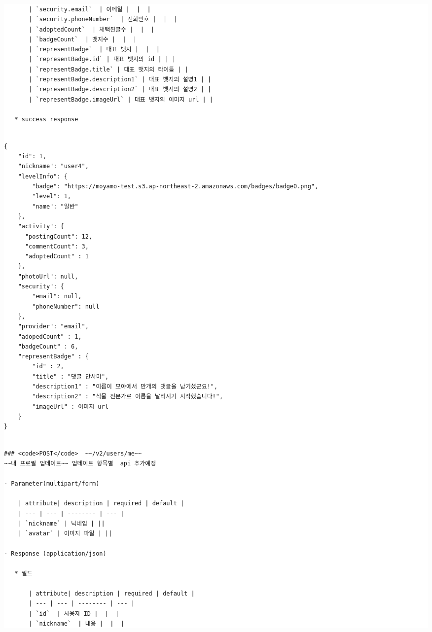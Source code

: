 ```     
       | `security.email`  | 이메일 |  |  |
       | `security.phoneNumber`  | 전화번호 |  |  |
       | `adoptedCount`  | 채택된글수 |  |  |
       | `badgeCount`  | 뱃지수 |  |  |
       | `representBadge`  | 대표 뱃지 |  |  |
       | `representBadge.id` | 대표 뱃지의 id | | |
       | `representBadge.title` | 대표 뱃지의 타이틀 | |
       | `representBadge.description1` | 대표 뱃지의 설명1 | |
       | `representBadge.description2` | 대표 뱃지의 설명2 | |    
       | `representBadge.imageUrl` | 대표 뱃지의 이미지 url | |

   * success response
   
```
    {
        "id": 1,
        "nickname": "user4",
        "levelInfo": {
            "badge": "https://moyamo-test.s3.ap-northeast-2.amazonaws.com/badges/badge0.png",
            "level": 1,
            "name": "일반"
        },
        "activity": {
          "postingCount": 12,
          "commentCount": 3,
          "adoptedCount" : 1
        },
        "photoUrl": null,
        "security": {
            "email": null,
            "phoneNumber": null
        },
        "provider": "email",
        "adopedCount" : 1,
        "badgeCount" : 6,
        "representBadge" : {
            "id" : 2,
            "title" : "댓글 만사마",
            "description1" : "이름이 모야에서 만개의 댓글을 남기셨군요!",
            "description2" : "식물 전문가로 이름을 날리시기 시작했습니다!",
            "imageUrl" : 이미지 url
        }
    }
```

### <code>POST</code>  ~~/v2/users/me~~
~~내 프로필 업데이트~~ 업데이트 항목별  api 추가예정 

- Parameter(multipart/form)

    | attribute| description | required | default |
    | --- | --- | -------- | --- |
    | `nickname` | 닉네임 | ||
    | `avatar` | 이미지 파일 | ||
    
- Response (application/json)

   * 필드
   
       | attribute| description | required | default |
       | --- | --- | -------- | --- |
       | `id`  | 사용자 ID |  |  |
       | `nickname`  | 내용 |  |  |
```